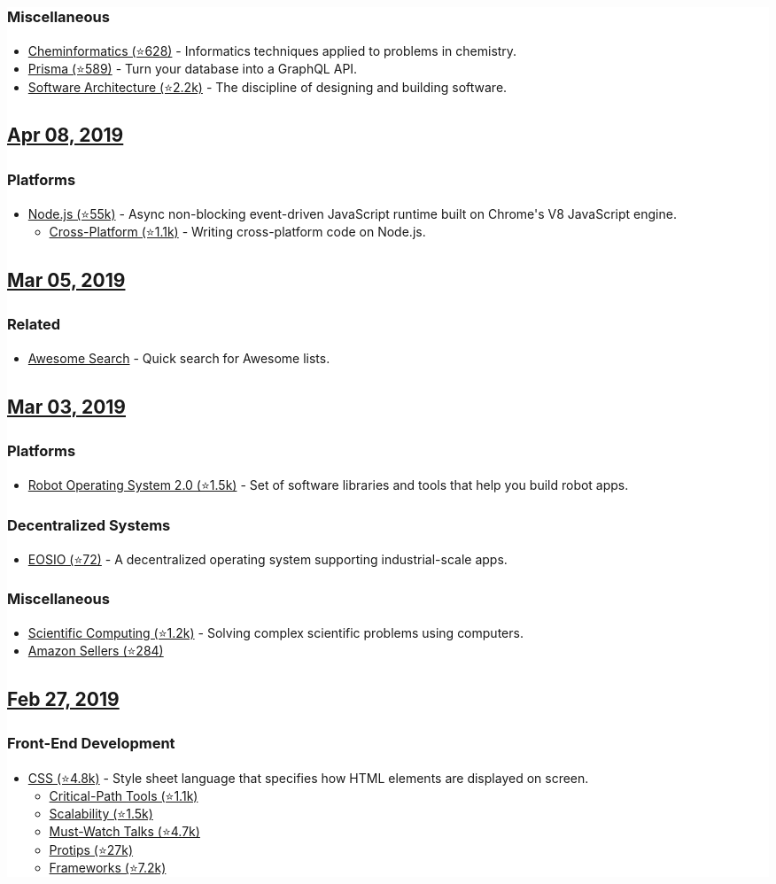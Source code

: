 ### Miscellaneous

*   [Cheminformatics (⭐628)](https://github.com/hsiaoyi0504/awesome-cheminformatics#readme) - Informatics techniques applied to problems in chemistry.
*   [Prisma (⭐589)](https://github.com/catalinmiron/awesome-prisma#readme) - Turn your database into a GraphQL API.
*   [Software Architecture (⭐2.2k)](https://github.com/simskij/awesome-software-architecture#readme) - The discipline of designing and building software.

## [Apr 08, 2019](/content/2019/04/08/README.md)

### Platforms

*   [Node.js (⭐55k)](https://github.com/sindresorhus/awesome-nodejs#readme) - Async non-blocking event-driven JavaScript runtime built on Chrome's V8 JavaScript engine.
    *   [Cross-Platform (⭐1.1k)](https://github.com/bcoe/awesome-cross-platform-nodejs#readme) - Writing cross-platform code on Node.js.

## [Mar 05, 2019](/content/2019/03/05/README.md)

### Related

*   [Awesome Search](https://awesomelists.top) - Quick search for Awesome lists.

## [Mar 03, 2019](/content/2019/03/03/README.md)

### Platforms

*   [Robot Operating System 2.0 (⭐1.5k)](https://github.com/fkromer/awesome-ros2#readme) - Set of software libraries and tools that help you build robot apps.

### Decentralized Systems

*   [EOSIO (⭐72)](https://github.com/DanailMinchev/awesome-eosio#readme) - A decentralized operating system supporting industrial-scale apps.

### Miscellaneous

*   [Scientific Computing (⭐1.2k)](https://github.com/nschloe/awesome-scientific-computing#readme) - Solving complex scientific problems using computers.
*   [Amazon Sellers (⭐284)](https://github.com/ScaleLeap/awesome-amazon-seller#readme)

## [Feb 27, 2019](/content/2019/02/27/README.md)

### Front-End Development

*   [CSS (⭐4.8k)](https://github.com/awesome-css-group/awesome-css#readme) - Style sheet language that specifies how HTML elements are displayed on screen.
    *   [Critical-Path Tools (⭐1.1k)](https://github.com/addyosmani/critical-path-css-tools#readme)
    *   [Scalability (⭐1.5k)](https://github.com/davidtheclark/scalable-css-reading-list#readme)
    *   [Must-Watch Talks (⭐4.7k)](https://github.com/AllThingsSmitty/must-watch-css#readme)
    *   [Protips (⭐27k)](https://github.com/AllThingsSmitty/css-protips#readme)
    *   [Frameworks (⭐7.2k)](https://github.com/troxler/awesome-css-frameworks#readme)
